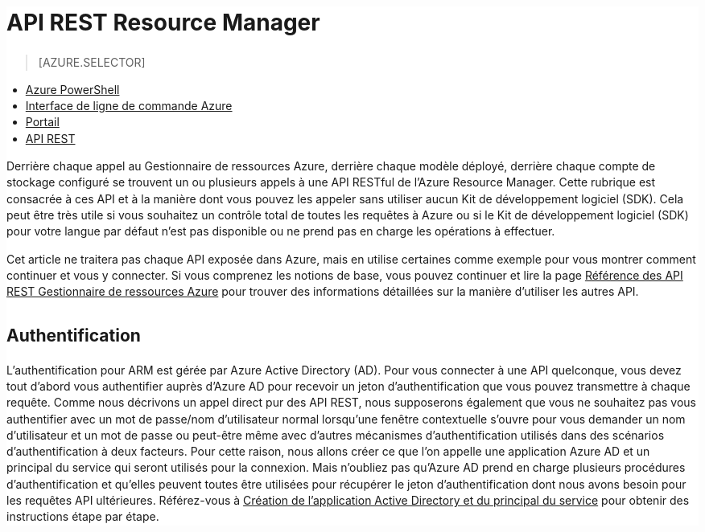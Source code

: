 <properties
   pageTitle="API REST Resource Manager | Microsoft Azure"
   description="Une vue d’ensemble des exemples d’authentification et de cas d’utilisation des API REST Resource Manager"
   services="azure-resource-manager"
   documentationCenter="na"
   authors="navalev"
   manager=""
   editor=""/>

<tags
   ms.service="azure-resource-manager"
   ms.devlang="na"
   ms.topic="article"
   ms.tgt_pltfrm="na"
   ms.workload="na"
   ms.date="06/23/2016"
   ms.author="navale;tomfitz;"/>
   
# API REST Resource Manager

> [AZURE.SELECTOR]
- [Azure PowerShell](powershell-azure-resource-manager.md)
- [Interface de ligne de commande Azure](xplat-cli-azure-resource-manager.md)
- [Portail](./azure-portal/resource-group-portal.md)
- [API REST](resource-manager-rest-api.md)

Derrière chaque appel au Gestionnaire de ressources Azure, derrière chaque modèle déployé, derrière chaque compte de stockage configuré se trouvent un ou plusieurs appels à une API RESTful de l’Azure Resource Manager. Cette rubrique est consacrée à ces API et à la manière dont vous pouvez les appeler sans utiliser aucun Kit de développement logiciel (SDK). Cela peut être très utile si vous souhaitez un contrôle total de toutes les requêtes à Azure ou si le Kit de développement logiciel (SDK) pour votre langue par défaut n’est pas disponible ou ne prend pas en charge les opérations à effectuer.

Cet article ne traitera pas chaque API exposée dans Azure, mais en utilise certaines comme exemple pour vous montrer comment continuer et vous y connecter. Si vous comprenez les notions de base, vous pouvez continuer et lire la page [Référence des API REST Gestionnaire de ressources Azure](https://msdn.microsoft.com/library/azure/dn790568.aspx) pour trouver des informations détaillées sur la manière d’utiliser les autres API.

## Authentification
L’authentification pour ARM est gérée par Azure Active Directory (AD). Pour vous connecter à une API quelconque, vous devez tout d’abord vous authentifier auprès d’Azure AD pour recevoir un jeton d’authentification que vous pouvez transmettre à chaque requête. Comme nous décrivons un appel direct pur des API REST, nous supposerons également que vous ne souhaitez pas vous authentifier avec un mot de passe/nom d’utilisateur normal lorsqu’une fenêtre contextuelle s’ouvre pour vous demander un nom d’utilisateur et un mot de passe ou peut-être même avec d’autres mécanismes d’authentification utilisés dans des scénarios d’authentification à deux facteurs. Pour cette raison, nous allons créer ce que l’on appelle une application Azure AD et un principal du service qui seront utilisés pour la connexion. Mais n’oubliez pas qu’Azure AD prend en charge plusieurs procédures d’authentification et qu’elles peuvent toutes être utilisées pour récupérer le jeton d’authentification dont nous avons besoin pour les requêtes API ultérieures. Référez-vous à [Création de l’application Active Directory et du principal du service](./resource-group-create-service-principal-portal.md) pour obtenir des instructions étape par étape.
